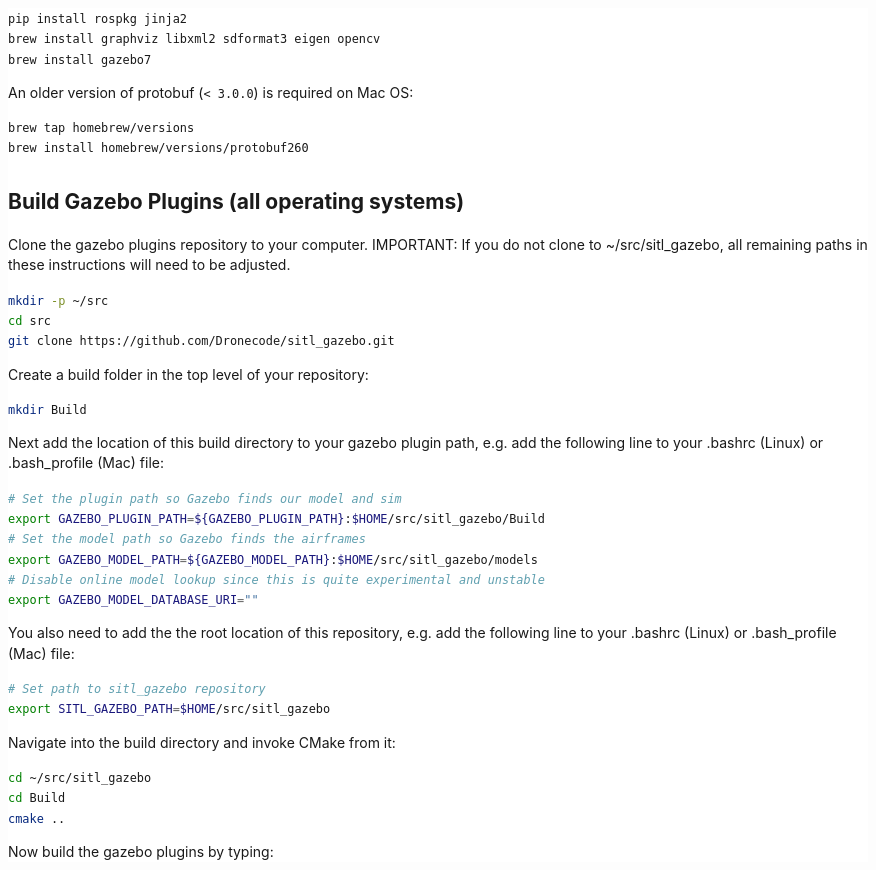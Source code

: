 ```bash
pip install rospkg jinja2
brew install graphviz libxml2 sdformat3 eigen opencv
brew install gazebo7
```

An older version of protobuf (`< 3.0.0`) is required on Mac OS:

```bash
brew tap homebrew/versions
brew install homebrew/versions/protobuf260
```

## Build Gazebo Plugins (all operating systems)

Clone the gazebo plugins repository to your computer. IMPORTANT: If you do not clone to ~/src/sitl_gazebo, all remaining paths in these instructions will need to be adjusted.

```bash
mkdir -p ~/src
cd src
git clone https://github.com/Dronecode/sitl_gazebo.git
```

Create a build folder in the top level of your repository:

```bash
mkdir Build
```

Next add the location of this build directory to your gazebo plugin path, e.g. add the following line to your .bashrc (Linux) or .bash_profile (Mac) file:


```bash
# Set the plugin path so Gazebo finds our model and sim
export GAZEBO_PLUGIN_PATH=${GAZEBO_PLUGIN_PATH}:$HOME/src/sitl_gazebo/Build
# Set the model path so Gazebo finds the airframes
export GAZEBO_MODEL_PATH=${GAZEBO_MODEL_PATH}:$HOME/src/sitl_gazebo/models
# Disable online model lookup since this is quite experimental and unstable
export GAZEBO_MODEL_DATABASE_URI=""
```

You also need to add the the root location of this repository, e.g. add the following line to your .bashrc (Linux) or .bash_profile (Mac) file:
```bash
# Set path to sitl_gazebo repository
export SITL_GAZEBO_PATH=$HOME/src/sitl_gazebo
```

Navigate into the build directory and invoke CMake from it:

```bash
cd ~/src/sitl_gazebo
cd Build
cmake ..
```

Now build the gazebo plugins by typing:

